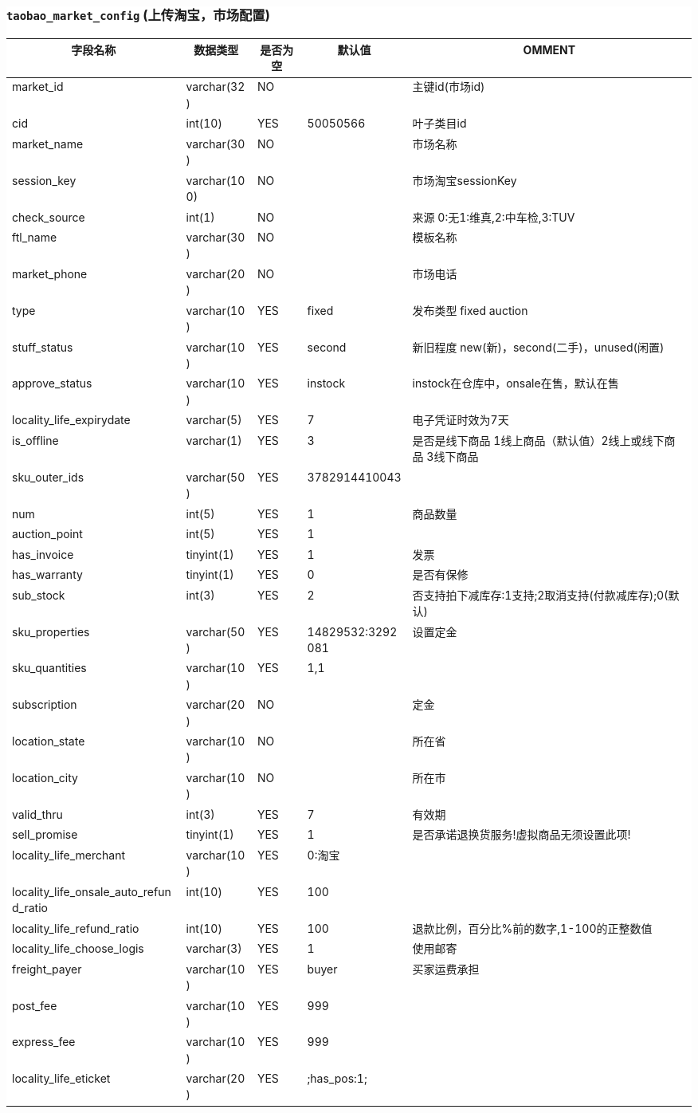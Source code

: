### `taobao_market_config` (上传淘宝，市场配置)

|                 字段名称                 |  数据类型   | 是否为空 |              默认值               | OMMENT|
|----------------------------------------|--------------|----------|------------------------------------|------------- |
| market_id                              | varchar(32)  | NO       |                                    | 主键id(市场id)|
| cid                                    | int(10)      | YES      |                           50050566 | 叶子类目id|
| market_name                            | varchar(30)  | NO       |                                    | 市场名称|
| session_key                            | varchar(100) | NO       |                                    | 市场淘宝sessionKey|
| check_source                           | int(1)       | NO       |                                    | 来源 0:无1:维真,2:中车检,3:TUV|
| ftl_name                               | varchar(30)  | NO       |                                    | 模板名称|
| market_phone                           | varchar(20)  | NO       |                                    | 市场电话|
| type                                   | varchar(10)  | YES      | fixed                              | 发布类型 fixed auction|
| stuff_status                           | varchar(10)  | YES      | second                             | 新旧程度 new(新)，second(二手)，unused(闲置)|
| approve_status                         | varchar(10)  | YES      | instock                            | instock在仓库中，onsale在售，默认在售|
| locality_life_expirydate               | varchar(5)   | YES      |                                  7 | 电子凭证时效为7天|
| is_offline                             | varchar(1)   | YES      |                                  3 | 是否是线下商品 1线上商品（默认值）2线上或线下商品 3线下商品 |
| sku_outer_ids                          | varchar(50)  | YES      | 3782914410043                | |
| num                                    | int(5)       | YES      |                                  1 | 商品数量|
| auction_point                          | int(5)       | YES      |                                  1 | |
| has_invoice                            | tinyint(1)   | YES      |                                  1 | 发票|
| has_warranty                           | tinyint(1)   | YES      |                                  0 | 是否有保修|
| sub_stock                              | int(3)       | YES      |                                  2 | 否支持拍下减库存:1支持;2取消支持(付款减库存);0(默认)|
| sku_properties                         | varchar(50)  | YES      | 14829532:3292081 | 设置定金|
| sku_quantities                         | varchar(10)  | YES      | 1,1                                | |
| subscription                           | varchar(20)  | NO       |                                    | 定金|
| location_state                         | varchar(10)  | NO       |                                    | 所在省|
| location_city                          | varchar(10)  | NO       |                                    | 所在市|
| valid_thru                             | int(3)       | YES      |                                  7 | 有效期|
| sell_promise                           | tinyint(1)   | YES      |                                  1 | 是否承诺退换货服务!虚拟商品无须设置此项!|
| locality_life_merchant                 | varchar(10)  | YES      | 0:淘宝                             |  |
| locality_life_onsale_auto_refund_ratio | int(10)      | YES      |                                100 |  |
| locality_life_refund_ratio             | int(10)      | YES      |                                100 | 退款比例，百分比%前的数字,1-100的正整数值|
| locality_life_choose_logis             | varchar(3)   | YES      |                                  1 | 使用邮寄|
| freight_payer                          | varchar(10)  | YES      | buyer                              | 买家运费承担|
| post_fee                               | varchar(10)  | YES      |                                999 |  |
| express_fee                            | varchar(10)  | YES      |                                999 |  |
| locality_life_eticket                  | varchar(20)  | YES      | ;has_pos:1;                        |  |
